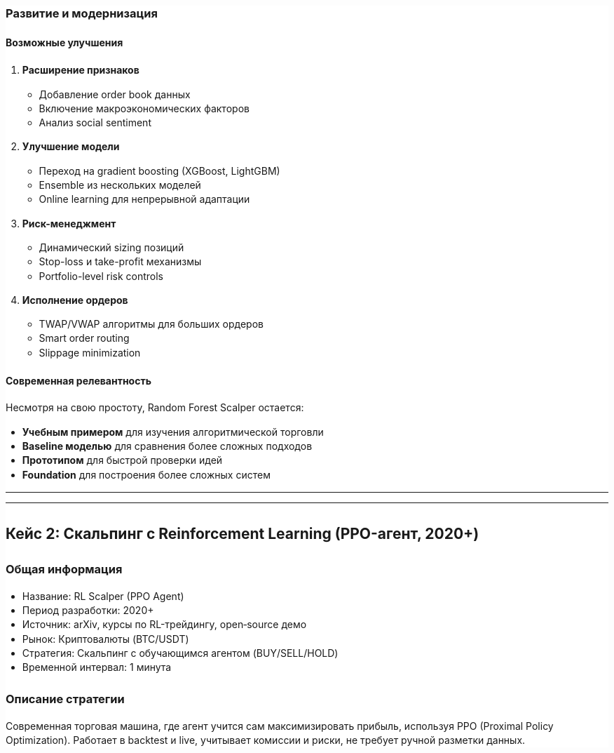 ### Развитие и модернизация

#### Возможные улучшения

1. **Расширение признаков**
   - Добавление order book данных
   - Включение макроэкономических факторов
   - Анализ social sentiment

2. **Улучшение модели**
   - Переход на gradient boosting (XGBoost, LightGBM)
   - Ensemble из нескольких моделей
   - Online learning для непрерывной адаптации

3. **Риск-менеджмент**
   - Динамический sizing позиций
   - Stop-loss и take-profit механизмы
   - Portfolio-level risk controls

4. **Исполнение ордеров**
   - TWAP/VWAP алгоритмы для больших ордеров
   - Smart order routing
   - Slippage minimization

#### Современная релевантность

Несмотря на свою простоту, Random Forest Scalper остается:

- **Учебным примером** для изучения алгоритмической торговли
- **Baseline моделью** для сравнения более сложных подходов
- **Прототипом** для быстрой проверки идей
- **Foundation** для построения более сложных систем

---

---

## Кейс 2: Скальпинг с Reinforcement Learning (PPO-агент, 2020+)

### Общая информация

- Название: RL Scalper (PPO Agent)
- Период разработки: 2020+
- Источник: arXiv, курсы по RL-трейдингу, open‑source демо
- Рынок: Криптовалюты (BTC/USDT)
- Стратегия: Скальпинг с обучающимся агентом (BUY/SELL/HOLD)
- Временной интервал: 1 минута

### Описание стратегии

Современная торговая машина, где агент учится сам максимизировать прибыль, используя PPO (Proximal Policy Optimization). Работает в backtest и live, учитывает комиссии и риски, не требует ручной разметки данных.
